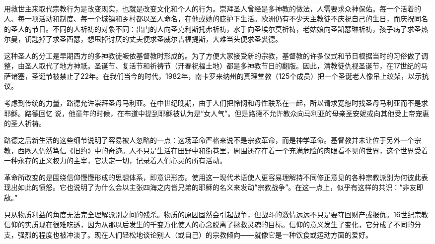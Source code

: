 用救世主来取代宗教行为是改变现实，也就是改变文化和个人的行为。崇拜圣人曾经是多神教的做法，人需要求众神保佑。每一个活着的人、每一项活动和制度、每一个城镇和乡村都以圣人命名，在他或她的庇护下生活。欧洲仍有不少天主教徒不庆祝自己的生日，而庆祝同名的圣人的节日。不同的人祈祷的对象不同：出门的人向圣克利斯托弗祈祷，水手向圣埃尔莫祈祷，老姑娘向圣凯瑟琳祈祷，孩子病了求圣热尔曼，钥匙掉了求圣西瑟，想甩掉讨厌的丈夫便求圣威尔吉福提斯，大难当头便求圣裘德。

这种圣人的分工是早期西方的多神教徒皈依基督教时形成的。为了方便大家接受新的宗教，基督教的许多仪式和节日根据当时的习俗做了调整，由圣人取代了地方神祇。圣诞节、复活节和祈祷节（开春祝福土地）都是多神教节日的翻版。因此，清教徒仇视圣诞节，在17世纪的马萨诸塞，圣诞节被禁止了22年。在我们当今的时代，1982年，南卡罗来纳州的真理堂教（125个成员）把一个圣诞老人像吊上绞架，以示抗议。

考虑到传统的力量，路德允许崇拜圣母马利亚。在中世纪晚期，由于人们把怜悯和母性联系在一起，所以请求宽恕时找圣母马利亚而不是求耶稣。路德回忆 说，他童年的时候，在布道中提到耶稣被认为是“女人气”。但是路德不允许教众向马利亚的母亲圣安妮或向其他受上帝宠惠的圣人祈祷。

路德之后新生活的这些细节说明了容易被人忽略的一点：这场革命严格来说不是宗教革命，而是神学革命。基督教并未让位于另外一个宗教，西欧人仍然笃信《旧约》中的奇迹。人不只是生活在田野中和街巷里，周围还存在着一个充满危险的肉眼看不见的世界，这个世界受着一种永存的正义权力的主宰，它决定一切，记录着人们心灵的所有活动。

革命所改变的是围绕信仰慢慢形成的思想体系，即意识形态。使用这一现代术语使人更容易理解持不同修正意见的各种宗教派别为何彼此表现出如此的愤怒。它也说明了为什么会以主张四海之内皆兄弟的耶稣的名义来发动“宗教战争”。在这一点上，似乎有这样的共识：“非友即敌。”

只从物质利益的角度无法完全理解派别之间的残杀。物质的原因固然会引起战争，但战斗的激情远远不只是要夺回财产或报仇。16世纪宗教信仰的实质现在很难吃透，因为从那以后发生的千变万化使人的心念脱离了拯救灵魂的目标。信仰的意义发生了变化，它分成了不同的分支，强烈的程度也被冲淡了。现在人们轻松地谈论别人（或自己）的宗教倾向——就像它是一种饮食或运动方面的爱好。

